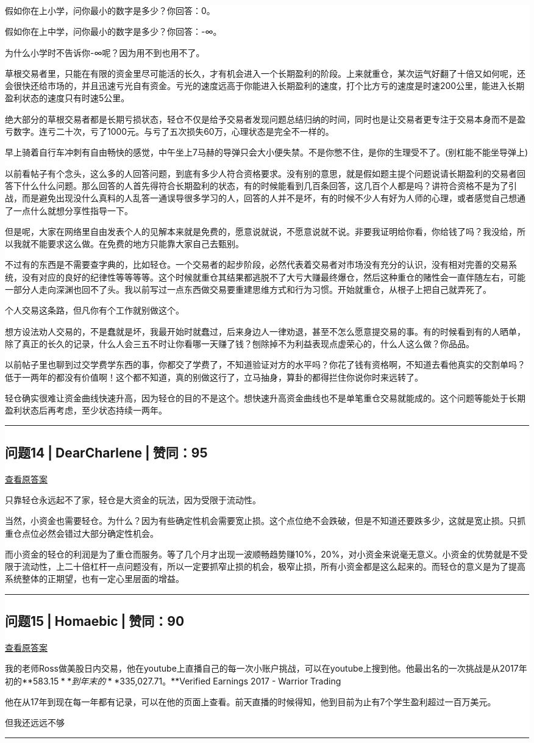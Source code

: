  假如你在上小学，问你最小的数字是多少？你回答：0。

 假如你在上中学，问你最小的数字是多少？你回答：-∞。

为什么小学时不告诉你-∞呢？因为用不到也用不了。

草根交易者里，只能在有限的资金里尽可能活的长久，才有机会进入一个长期盈利的阶段。上来就重仓，某次运气好翻了十倍又如何呢，还会很快还给市场的，并且迅速亏光自有资金。亏光的速度远高于你能进入长期盈利的速度，打个比方亏的速度是时速200公里，能进入长期盈利状态的速度只有时速5公里。

绝大部分的草根交易者都是长期亏损状态，轻仓不仅是给予交易者发现问题总结归纳的时间，同时也是让交易者更专注于交易本身而不是盈亏数字。连亏二十次，亏了1000元。与亏了五次损失60万，心理状态是完全不一样的。

早上骑着自行车冲刺有自由畅快的感觉，中午坐上7马赫的导弹只会大小便失禁。不是你憋不住，是你的生理受不了。(别杠能不能坐导弹上)

以前看帖子有个念头，这么多的人回答问题，到底有多少人符合资格要求。没有别的意思，就是假如题主提个问题说请长期盈利的交易者回答下什么什么问题。那么回答的人首先得符合长期盈利的状态，有的时候能看到几百条回答，这几百个人都是吗？讲符合资格不是为了引战，而是避免出现没什么真料的人乱答一通误导很多学习的人，回答的人并不是坏，有的时候不少人有好为人师的心理，或者感觉自己想通了一点什么就想分享性指导一下。

但是呢，大家在网络里自由发表个人的见解本来就是免费的，愿意说就说，不愿意说就不说。非要我证明给你看，你给钱了吗？我没给，所以我就不能要求这么做。在免费的地方只能靠大家自己去甄别。

不过有的东西是不需要查字典的，比如轻仓。一个交易者的起步阶段，必然代表着交易者对市场没有充分的认识，没有相对完善的交易系统，没有对应的良好的纪律性等等等等。这个时候就重仓其结果都逃脱不了大亏大赚最终爆仓，然后这种重仓的赌性会一直伴随左右，可能一部分人走向深渊也回不了头。我以前写过一点东西做交易要重建思维方式和行为习惯。开始就重仓，从根子上把自己就弄死了。

个人交易这条路，但凡你有个工作就别做这个。

想方设法劝人交易的，不是蠢就是坏，我最开始时就蠢过，后来身边人一律劝退，甚至不怎么愿意提交易的事。有的时候看到有的人晒单，除了真正的长久的记录，什么人会三五不时让你看哪一天赚了钱？刨除掉不为利益表现点虚荣心的，什么人这么做？你品品。

以前帖子里也聊到过交学费学东西的事，你都交了学费了，不知道验证对方的水平吗？你花了钱有资格啊，不知道去看他真实的交割单吗？低于一两年的都没有价值啊！这个都不知道，真的别做这行了，立马抽身，算卦的都得拦住你说你时来远转了。

轻仓确实很难让资金曲线快速升高，因为轻仓的目的不是这个。想快速升高资金曲线也不是单笔重仓交易就能成的。这个问题等能处于长期盈利状态后再考虑，至少状态持续一两年。

---

## 问题14 | DearCharlene | 赞同：95

[查看原答案](https://www.zhihu.com/question/419314636/answer/3519441240)

只靠轻仓永远起不了家，轻仓是大资金的玩法，因为受限于流动性。

当然，小资金也需要轻仓。为什么？因为有些确定性机会需要宽止损。这个点位绝不会跌破，但是不知道还要跌多少，这就是宽止损。只抓重仓点位必然会错过大部分确定性机会。

而小资金的轻仓的利润是为了重仓而服务。等了几个月才出现一波顺畅趋势赚10%，20%，对小资金来说毫无意义。小资金的优势就是不受限于流动性，上二十倍杠杆一点问题没有，所以一定要抓窄止损的机会，极窄止损，所有小资金都是这么起来的。而轻仓的意义是为了提高系统整体的正期望，也有一定心里层面的增益。

---

## 问题15 | Homaebic | 赞同：90

[查看原答案](https://www.zhihu.com/question/419314636/answer/2265303401)

我的老师Ross做美股日内交易，他在youtube上直播自己的每一次小账户挑战，可以在youtube上搜到他。他最出名的一次挑战是从2017年初的**$583.15**到年末的**$335,027.71。**Verified Earnings 2017 - Warrior Trading

他在从17年到现在每一年都有记录，可以在他的页面上查看。前天直播的时候得知，他到目前为止有7个学生盈利超过一百万美元。

但我还远远不够

---
